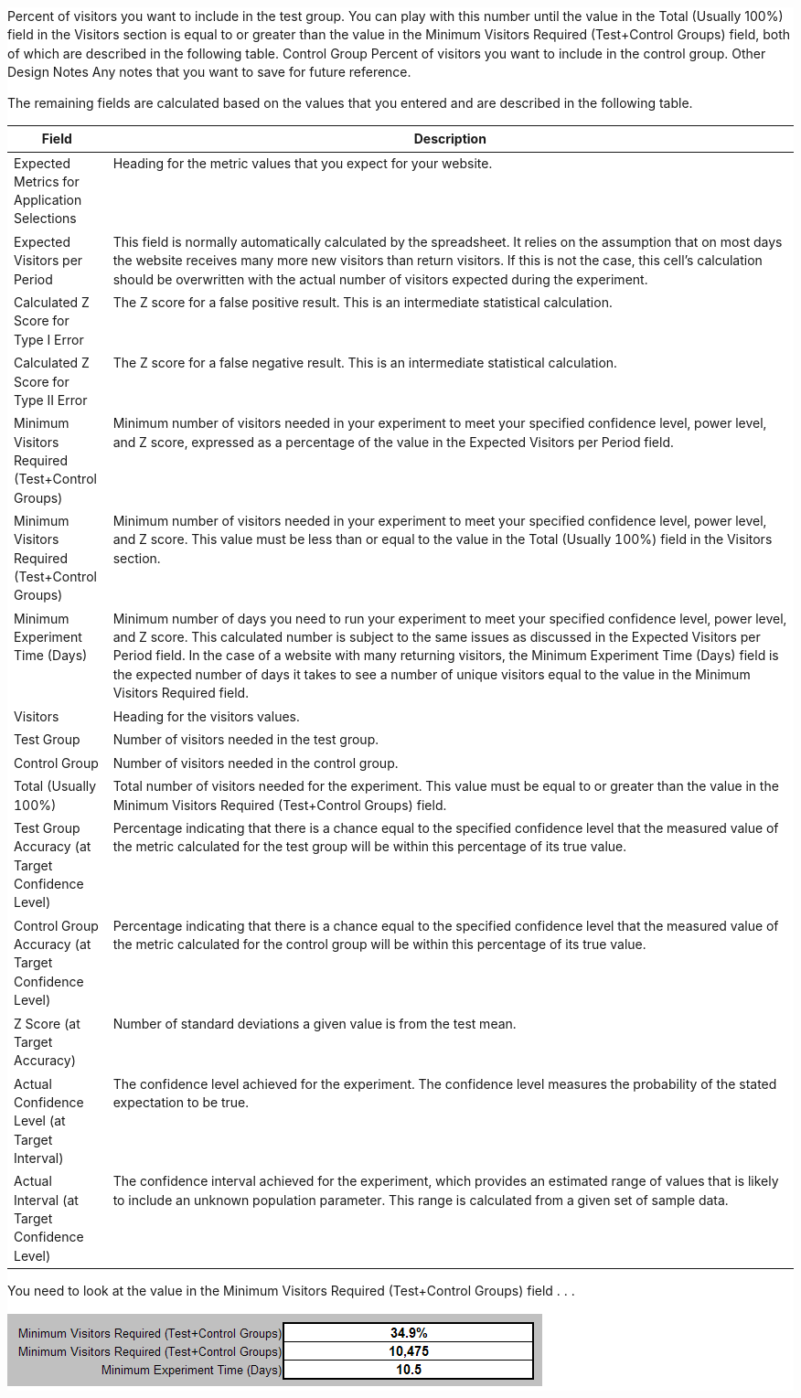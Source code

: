    <td colname="col2"> Percent of visitors you want to include in the test group. You can play with this number until the value in the Total (Usually 100%) field in the Visitors section is equal to or greater than the value in the Minimum Visitors Required (Test+Control Groups) field, both of which are described in the following table. </td> 
  </tr> 
  <tr valign="top"> 
   <td colname="col1"> Control Group </td> 
   <td colname="col2"> Percent of visitors you want to include in the control group. </td> 
  </tr> 
  <tr valign="top"> 
   <td colname="col1"> Other Design Notes </td> 
   <td colname="col2"> Any notes that you want to save for future reference. </td> 
  </tr> 
 </tbody> 
</table>

   The remaining fields are calculated based on the values that you entered and are described in the following table.

   |  Field  | Description  |
   |---|---|
   |  Expected Metrics for Application Selections  | Heading for the metric values that you expect for your website.  |
   |  Expected Visitors per Period  | This field is normally automatically calculated by the spreadsheet. It relies on the assumption that on most days the website receives many more new visitors than return visitors. If this is not the case, this cell’s calculation should be overwritten with the actual number of visitors expected during the experiment.  |
   |  Calculated Z Score for Type I Error  | The Z score for a false positive result. This is an intermediate statistical calculation.  |
   |  Calculated Z Score for Type II Error  | The Z score for a false negative result. This is an intermediate statistical calculation.  |
   |  Minimum Visitors Required (Test+Control Groups)  | Minimum number of visitors needed in your experiment to meet your specified confidence level, power level, and Z score, expressed as a percentage of the value in the Expected Visitors per Period field.  |
   |  Minimum Visitors Required (Test+Control Groups)  | Minimum number of visitors needed in your experiment to meet your specified confidence level, power level, and Z score. This value must be less than or equal to the value in the Total (Usually 100%) field in the Visitors section.  |
   |  Minimum Experiment Time (Days)  | Minimum number of days you need to run your experiment to meet your specified confidence level, power level, and Z score. This calculated number is subject to the same issues as discussed in the Expected Visitors per Period field. In the case of a website with many returning visitors, the Minimum Experiment Time (Days) field is the expected number of days it takes to see a number of unique visitors equal to the value in the Minimum Visitors Required field.  |
   |  Visitors  | Heading for the visitors values.  |
   |  Test Group  | Number of visitors needed in the test group.  |
   |  Control Group  | Number of visitors needed in the control group.  |
   |  Total (Usually 100%)  | Total number of visitors needed for the experiment. This value must be equal to or greater than the value in the Minimum Visitors Required (Test+Control Groups) field.  |
   |  Test Group Accuracy (at Target Confidence Level)  | Percentage indicating that there is a chance equal to the specified confidence level that the measured value of the metric calculated for the test group will be within this percentage of its true value.  |
   |  Control Group Accuracy (at Target Confidence Level)  | Percentage indicating that there is a chance equal to the specified confidence level that the measured value of the metric calculated for the control group will be within this percentage of its true value.  |
   |  Z Score (at Target Accuracy)  | Number of standard deviations a given value is from the test mean.  |
   |  Actual Confidence Level (at Target Interval)  | The confidence level achieved for the experiment. The confidence level measures the probability of the stated expectation to be true.  |
   |  Actual Interval (at Target Confidence Level)  | The confidence interval achieved for the experiment, which provides an estimated range of values that is likely to include an unknown population parameter. This range is calculated from a given set of sample data.  |

   You need to look at the value in the Minimum Visitors Required (Test+Control Groups) field . . .

   ![](assets/Experiment_Design_Min_Visitors.png)
